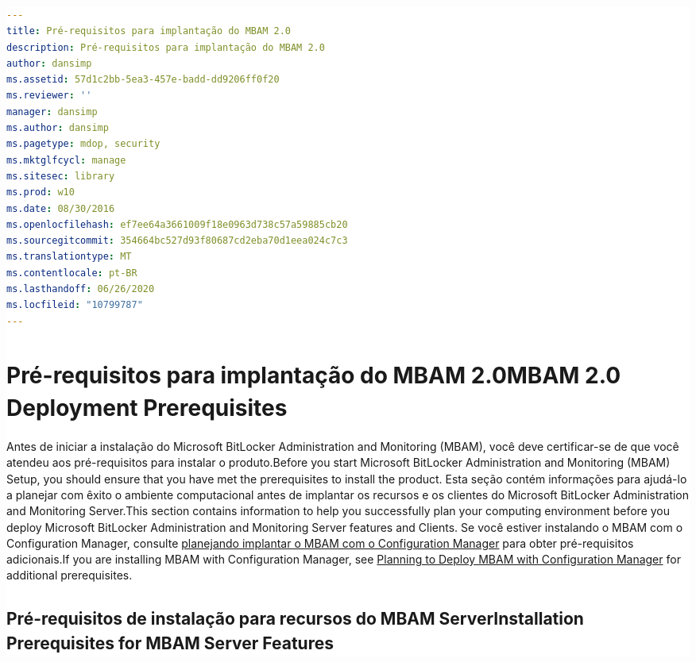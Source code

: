 ```yaml
---
title: Pré-requisitos para implantação do MBAM 2.0
description: Pré-requisitos para implantação do MBAM 2.0
author: dansimp
ms.assetid: 57d1c2bb-5ea3-457e-badd-dd9206ff0f20
ms.reviewer: ''
manager: dansimp
ms.author: dansimp
ms.pagetype: mdop, security
ms.mktglfcycl: manage
ms.sitesec: library
ms.prod: w10
ms.date: 08/30/2016
ms.openlocfilehash: ef7ee64a3661009f18e0963d738c57a59885cb20
ms.sourcegitcommit: 354664bc527d93f80687cd2eba70d1eea024c7c3
ms.translationtype: MT
ms.contentlocale: pt-BR
ms.lasthandoff: 06/26/2020
ms.locfileid: "10799787"
---
```

# <span data-ttu-id="33e8e-103">Pré-requisitos para implantação do MBAM 2.0</span><span class="sxs-lookup"><span data-stu-id="33e8e-103">MBAM 2.0 Deployment Prerequisites</span></span>


<span data-ttu-id="33e8e-104">Antes de iniciar a instalação do Microsoft BitLocker Administration and Monitoring (MBAM), você deve certificar-se de que você atendeu aos pré-requisitos para instalar o produto.</span><span class="sxs-lookup"><span data-stu-id="33e8e-104">Before you start Microsoft BitLocker Administration and Monitoring (MBAM) Setup, you should ensure that you have met the prerequisites to install the product.</span></span> <span data-ttu-id="33e8e-105">Esta seção contém informações para ajudá-lo a planejar com êxito o ambiente computacional antes de implantar os recursos e os clientes do Microsoft BitLocker Administration and Monitoring Server.</span><span class="sxs-lookup"><span data-stu-id="33e8e-105">This section contains information to help you successfully plan your computing environment before you deploy Microsoft BitLocker Administration and Monitoring Server features and Clients.</span></span> <span data-ttu-id="33e8e-106">Se você estiver instalando o MBAM com o Configuration Manager, consulte [planejando implantar o MBAM com o Configuration Manager](planning-to-deploy-mbam-with-configuration-manager-2.md) para obter pré-requisitos adicionais.</span><span class="sxs-lookup"><span data-stu-id="33e8e-106">If you are installing MBAM with Configuration Manager, see [Planning to Deploy MBAM with Configuration Manager](planning-to-deploy-mbam-with-configuration-manager-2.md) for additional prerequisites.</span></span>

## <span data-ttu-id="33e8e-107">Pré-requisitos de instalação para recursos do MBAM Server</span><span class="sxs-lookup"><span data-stu-id="33e8e-107">Installation Prerequisites for MBAM Server Features</span></span>

